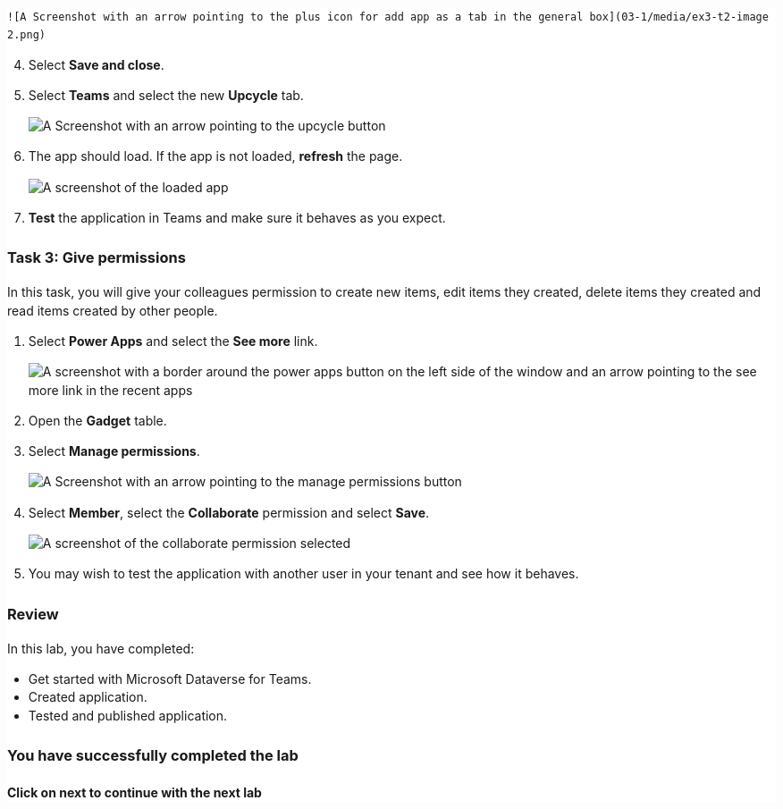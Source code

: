     ![A Screenshot with an arrow pointing to the plus icon for add app as a tab in the general box](03-1/media/ex3-t2-image2.png)

4.  Select **Save and close**.

5.  Select **Teams** and select the new **Upcycle** tab.

    ![A Screenshot with an arrow pointing to the upcycle button](03-1/media/ex3-t2-image3.png)

6.  The app should load. If the app is not loaded, **refresh** the page.

    ![A screenshot of the loaded app](03-1/media/ex3-t2-image4.png)

7. **Test** the application in Teams and make sure it behaves as you expect.


### Task 3: Give permissions

In this task, you will give your colleagues permission to create new items, edit items they created, delete items they created and read items created by other people.

1.  Select **Power Apps** and select the **See more** link.

    ![A screenshot with a border around the power apps button on the left side of the window and an arrow pointing to the see more link in the recent apps](03-1/media/ex3-t3-image1.png)

2.  Open the **Gadget** table.

3.  Select **Manage permissions**.

    ![A Screenshot with an arrow pointing to the manage permissions button](03-1/media/ex3-t3-image2.png)

4.  Select **Member**, select the **Collaborate** permission and select **Save**.

    ![A screenshot of the collaborate permission selected](03-1/media/ex3-t3-image3.png)

5.  You may wish to test the application with another user in your tenant and see how it behaves.

### Review
In this lab, you have completed:
- Get started with Microsoft Dataverse for Teams.
- Created application.
- Tested and published application. 

### You have successfully completed the lab

#### Click on next to continue with the next lab
